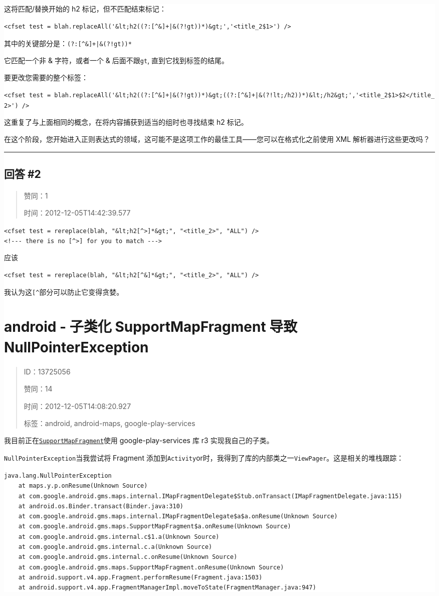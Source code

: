 这将匹配/替换开始的 h2 标记，但不匹配结束标记：

```
<cfset test = blah.replaceAll('&lt;h2((?:[^&]+|&(?!gt))*)&gt;','<title_2$1>') /> 
```

其中的关键部分是：`(?:[^&]+|&(?!gt))*`

它匹配一个非 & 字符，或者一个 & 后面不跟`gt`, 直到它找到标签的结尾。

要更改您需要的整个标签：

```
<cfset test = blah.replaceAll('&lt;h2((?:[^&]+|&(?!gt))*)&gt;((?:[^&]+|&(?!lt;/h2))*)&lt;/h2&gt;','<title_2$1>$2</title_2>') /> 
```

这重复了与上面相同的概念，在将内容捕获到适当的组时也寻找结束 h2 标记。

在这个阶段，您开始进入正则表达式的领域，这可能不是这项工作的最佳工具——您可以在格式化之前使用 XML 解析器进行这些更改吗？

* * *

## 回答 #2

> 赞同：1
> 
> 时间：2012-12-05T14:42:39.577

```
<cfset test = rereplace(blah, "&lt;h2[^>]*&gt;", "<title_2>", "ALL") /> 
<!--- there is no [^>] for you to match ---> 
```

应该

```
<cfset test = rereplace(blah, "&lt;h2[^&]*&gt;", "<title_2>", "ALL") /> 
```

我认为这`[^`部分可以防止它变得贪婪。

# android - 子类化 SupportMapFragment 导致 NullPointerException

> ID：13725056
> 
> 赞同：14
> 
> 时间：2012-12-05T14:08:20.927
> 
> 标签：android, android-maps, google-play-services

我目前正在[`SupportMapFragment`](https://developers.google.com/maps/documentation/android/reference/com/google/android/gms/maps/SupportMapFragment)使用 google-play-services 库 r3 实现我自己的子类。

`NullPointerException`当我尝试将 Fragment 添加到`Activity`or时，我得到了库的内部类之一`ViewPager`。这是相关的堆栈跟踪：

```
java.lang.NullPointerException
    at maps.y.p.onResume(Unknown Source)
    at com.google.android.gms.maps.internal.IMapFragmentDelegate$Stub.onTransact(IMapFragmentDelegate.java:115)
    at android.os.Binder.transact(Binder.java:310)
    at com.google.android.gms.maps.internal.IMapFragmentDelegate$a$a.onResume(Unknown Source)
    at com.google.android.gms.maps.SupportMapFragment$a.onResume(Unknown Source)
    at com.google.android.gms.internal.c$1.a(Unknown Source)
    at com.google.android.gms.internal.c.a(Unknown Source)
    at com.google.android.gms.internal.c.onResume(Unknown Source)
    at com.google.android.gms.maps.SupportMapFragment.onResume(Unknown Source)
    at android.support.v4.app.Fragment.performResume(Fragment.java:1503)
    at android.support.v4.app.FragmentManagerImpl.moveToState(FragmentManager.java:947)
```